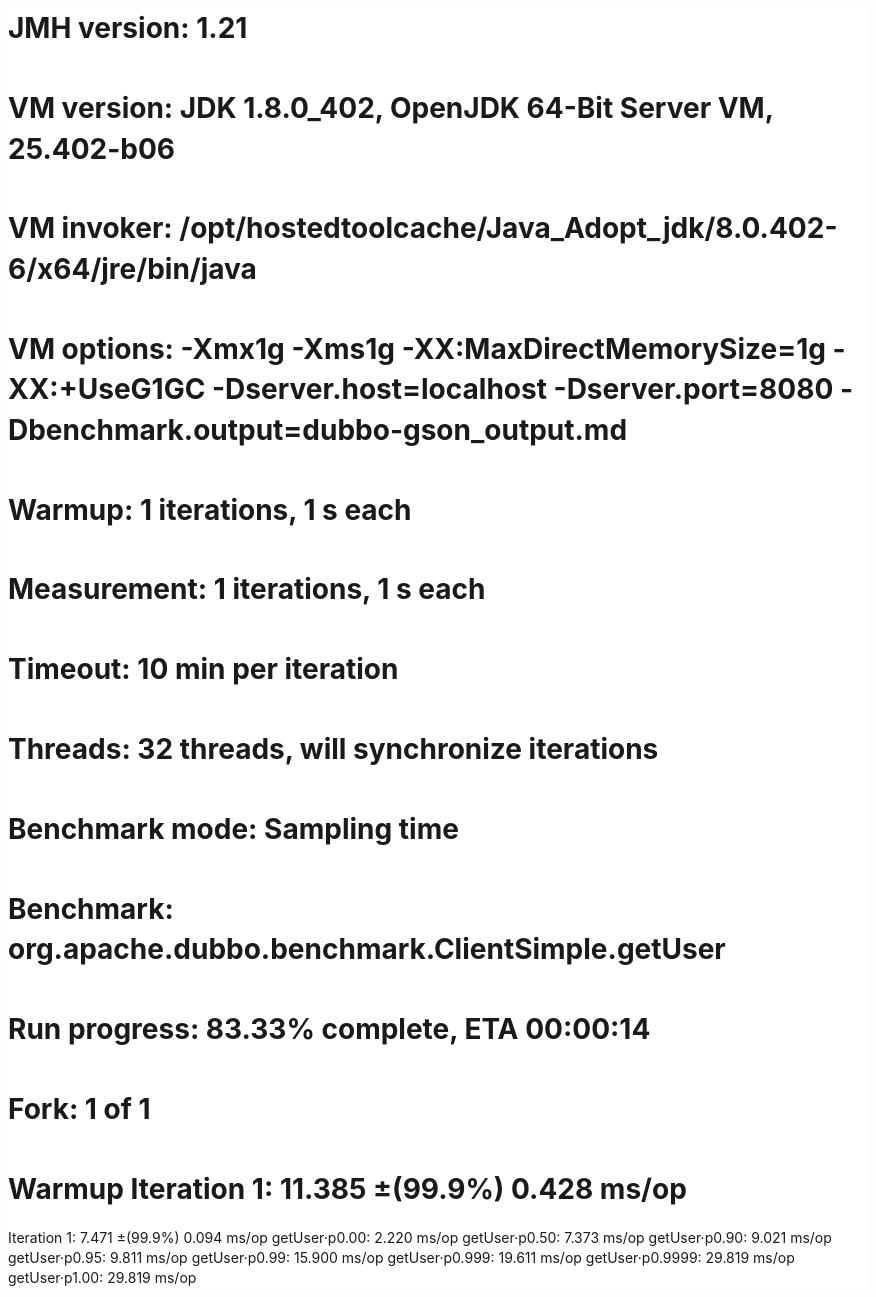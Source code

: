 
# JMH version: 1.21
# VM version: JDK 1.8.0_402, OpenJDK 64-Bit Server VM, 25.402-b06
# VM invoker: /opt/hostedtoolcache/Java_Adopt_jdk/8.0.402-6/x64/jre/bin/java
# VM options: -Xmx1g -Xms1g -XX:MaxDirectMemorySize=1g -XX:+UseG1GC -Dserver.host=localhost -Dserver.port=8080 -Dbenchmark.output=dubbo-gson_output.md
# Warmup: 1 iterations, 1 s each
# Measurement: 1 iterations, 1 s each
# Timeout: 10 min per iteration
# Threads: 32 threads, will synchronize iterations
# Benchmark mode: Sampling time
# Benchmark: org.apache.dubbo.benchmark.ClientSimple.getUser

# Run progress: 83.33% complete, ETA 00:00:14
# Fork: 1 of 1
# Warmup Iteration   1: 11.385 ±(99.9%) 0.428 ms/op
Iteration   1: 7.471 ±(99.9%) 0.094 ms/op
                 getUser·p0.00:   2.220 ms/op
                 getUser·p0.50:   7.373 ms/op
                 getUser·p0.90:   9.021 ms/op
                 getUser·p0.95:   9.811 ms/op
                 getUser·p0.99:   15.900 ms/op
                 getUser·p0.999:  19.611 ms/op
                 getUser·p0.9999: 29.819 ms/op
                 getUser·p1.00:   29.819 ms/op


